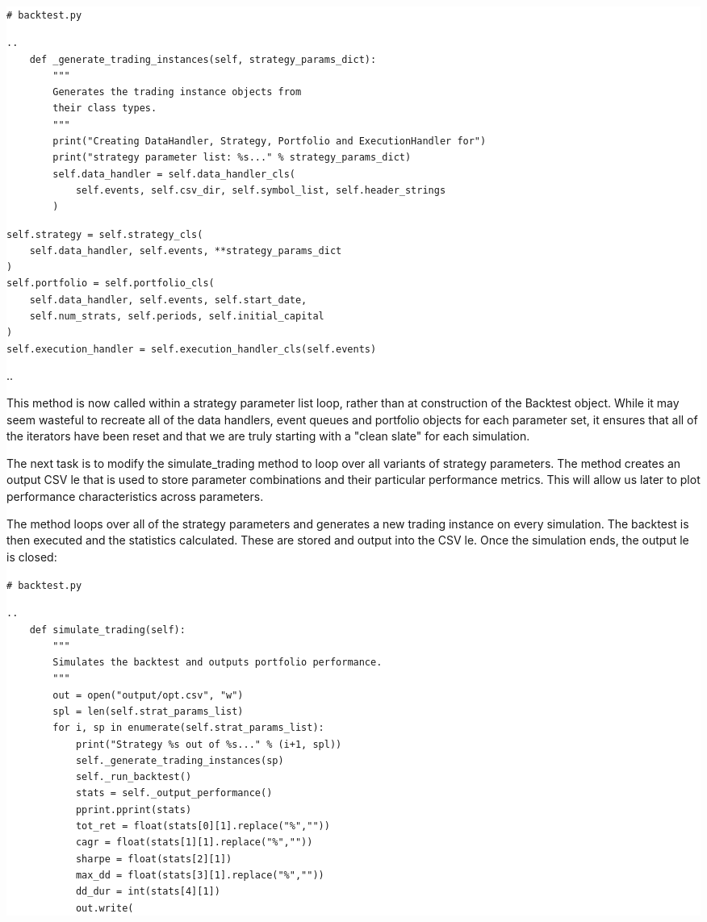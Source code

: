 ```
# backtest.py
```

```
..
    def _generate_trading_instances(self, strategy_params_dict):
        """
        Generates the trading instance objects from
        their class types.
        """
        print("Creating DataHandler, Strategy, Portfolio and ExecutionHandler for")
        print("strategy parameter list: %s..." % strategy_params_dict)
        self.data_handler = self.data_handler_cls(
            self.events, self.csv_dir, self.symbol_list, self.header_strings
        )
```

```
self.strategy = self.strategy_cls(
    self.data_handler, self.events, **strategy_params_dict
)
self.portfolio = self.portfolio_cls(
    self.data_handler, self.events, self.start_date,
    self.num_strats, self.periods, self.initial_capital
)
self.execution_handler = self.execution_handler_cls(self.events)
```

..

This method is now called within a strategy parameter list loop, rather than at construction of the Backtest object. While it may seem wasteful to recreate all of the data handlers, event queues and portfolio objects for each parameter set, it ensures that all of the iterators have been reset and that we are truly starting with a "clean slate" for each simulation.

The next task is to modify the simulate\_trading method to loop over all variants of strategy parameters. The method creates an output CSV le that is used to store parameter combinations and their particular performance metrics. This will allow us later to plot performance characteristics across parameters.

The method loops over all of the strategy parameters and generates a new trading instance on every simulation. The backtest is then executed and the statistics calculated. These are stored and output into the CSV le. Once the simulation ends, the output le is closed:

```
# backtest.py
```

```
..
    def simulate_trading(self):
        """
        Simulates the backtest and outputs portfolio performance.
        """
        out = open("output/opt.csv", "w")
        spl = len(self.strat_params_list)
        for i, sp in enumerate(self.strat_params_list):
            print("Strategy %s out of %s..." % (i+1, spl))
            self._generate_trading_instances(sp)
            self._run_backtest()
            stats = self._output_performance()
            pprint.pprint(stats)
            tot_ret = float(stats[0][1].replace("%",""))
            cagr = float(stats[1][1].replace("%",""))
            sharpe = float(stats[2][1])
            max_dd = float(stats[3][1].replace("%",""))
            dd_dur = int(stats[4][1])
            out.write(
```